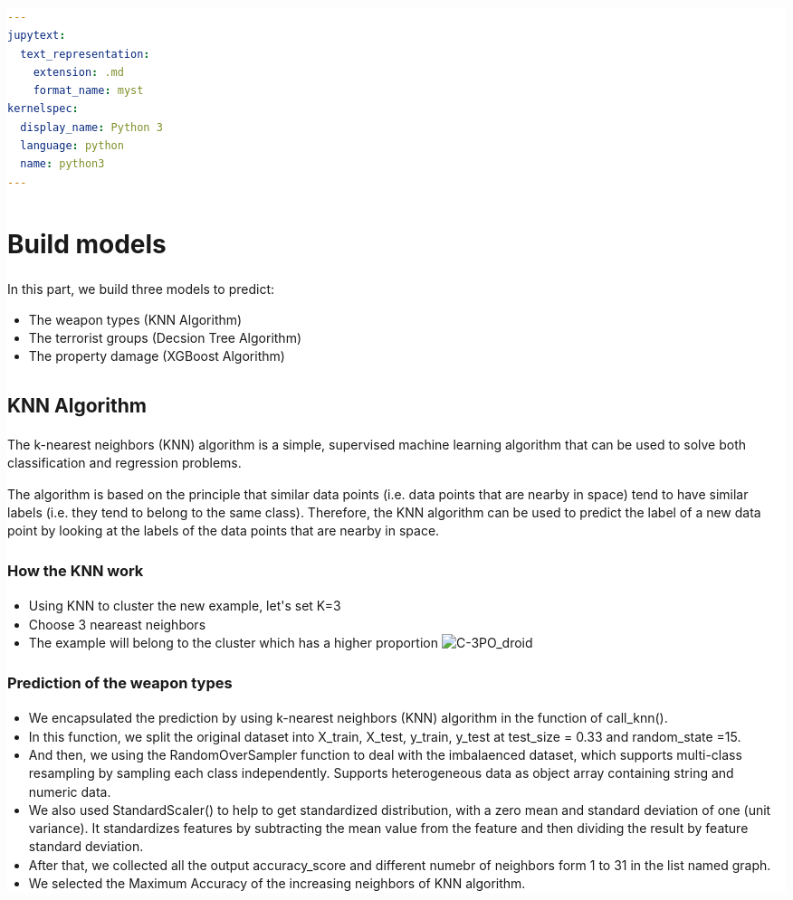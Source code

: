 ```yaml
---
jupytext:
  text_representation:
    extension: .md
    format_name: myst
kernelspec:
  display_name: Python 3
  language: python
  name: python3
---
```


# Build models

In this part, we build three models to predict:
- The weapon types (KNN Algorithm)  
- The terrorist groups (Decsion Tree Algorithm)  
- The property damage (XGBoost Algorithm)  


## KNN Algorithm

The k-nearest neighbors (KNN) algorithm is a simple, supervised machine learning algorithm that can be used to solve both classification and regression problems.  
  
The algorithm is based on the principle that similar data points (i.e. data points that are nearby in space) tend to have similar labels (i.e. they tend to belong to the same class). Therefore, the KNN algorithm can be used to predict the label of a new data point by looking at the labels of the data points that are nearby in space.  
### How the KNN work
- Using KNN to cluster the new example, let's set K=3
- Choose 3 neareast neighbors 
- The example will belong to the cluster which has a higher proportion
![C-3PO_droid](../knn.png)


### Prediction of the weapon types
- We encapsulated the prediction by using k-nearest neighbors (KNN) algorithm in the function of call_knn().  
- In this function, we split the original dataset into X_train, X_test, y_train, y_test at test_size = 0.33 and random_state =15.  
- And then, we using the RandomOverSampler function to deal with the imbalaenced dataset, which supports multi-class resampling by sampling each class independently. Supports heterogeneous data as object array containing string and numeric data.
- We also used StandardScaler() to help to get standardized distribution, with a zero mean and standard deviation of one (unit variance). It standardizes features by subtracting the mean value from the feature and then dividing the result by feature standard deviation.
- After that, we collected all the output accuracy_score and different numebr of neighbors form 1 to 31 in the list named graph.
- We selected the Maximum Accuracy of the increasing neighbors of KNN algorithm.
